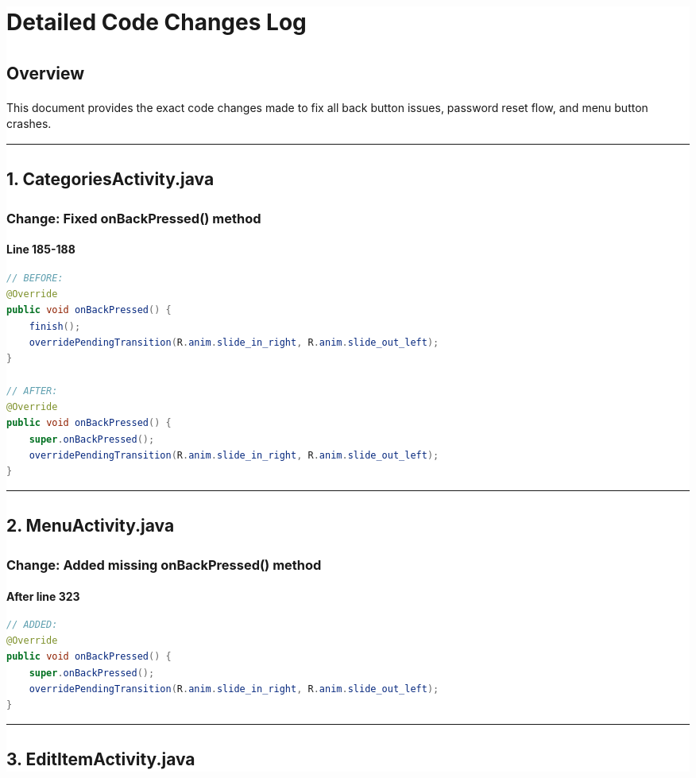 # Detailed Code Changes Log

## Overview
This document provides the exact code changes made to fix all back button issues, password reset flow, and menu button crashes.

---

## 1. CategoriesActivity.java

### Change: Fixed onBackPressed() method
**Line 185-188**

```java
// BEFORE:
@Override
public void onBackPressed() {
    finish();
    overridePendingTransition(R.anim.slide_in_right, R.anim.slide_out_left);
}

// AFTER:
@Override
public void onBackPressed() {
    super.onBackPressed();
    overridePendingTransition(R.anim.slide_in_right, R.anim.slide_out_left);
}
```

---

## 2. MenuActivity.java

### Change: Added missing onBackPressed() method
**After line 323**

```java
// ADDED:
@Override
public void onBackPressed() {
    super.onBackPressed();
    overridePendingTransition(R.anim.slide_in_right, R.anim.slide_out_left);
}
```

---

## 3. EditItemActivity.java
